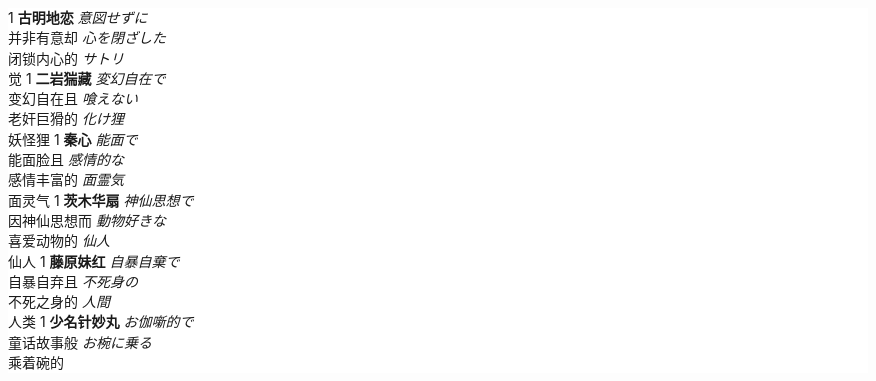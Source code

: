 </td>
<td>1
</td></tr>
<tr>
<td><b>古明地恋</b>
</td>
<td><i>意図せずに</i><br>并非有意却
</td>
<td><i>心を閉ざした</i><br>闭锁内心的
</td>
<td><i>サトリ</i><br>觉
</td>
<td>1
</td></tr>
<tr>
<td><b>二岩猯藏</b>
</td>
<td><i>変幻自在で</i><br>变幻自在且
</td>
<td><i>喰えない</i><br>老奸巨猾的
</td>
<td><i>化け狸</i><br>妖怪狸
</td>
<td>1
</td></tr>
<tr>
<td><b>秦心</b>
</td>
<td><i>能面で</i><br>能面脸且
</td>
<td><i>感情的な</i><br>感情丰富的
</td>
<td><i>面霊気</i><br>面灵气
</td>
<td>1
</td></tr>
<tr>
<td><b>茨木华扇</b>
</td>
<td><i>神仙思想で</i><br>因神仙思想而
</td>
<td><i>動物好きな</i><br>喜爱动物的
</td>
<td><i>仙人</i><br>仙人
</td>
<td>1
</td></tr>
<tr>
<td><b>藤原妹红</b>
</td>
<td><i>自暴自棄で</i><br>自暴自弃且
</td>
<td><i>不死身の</i><br>不死之身的
</td>
<td><i>人間</i><br>人类
</td>
<td>1
</td></tr>
<tr>
<td><b>少名针妙丸</b>
</td>
<td><i>お伽噺的で</i><br>童话故事般
</td>
<td><i>お椀に乗る</i><br>乘着碗的